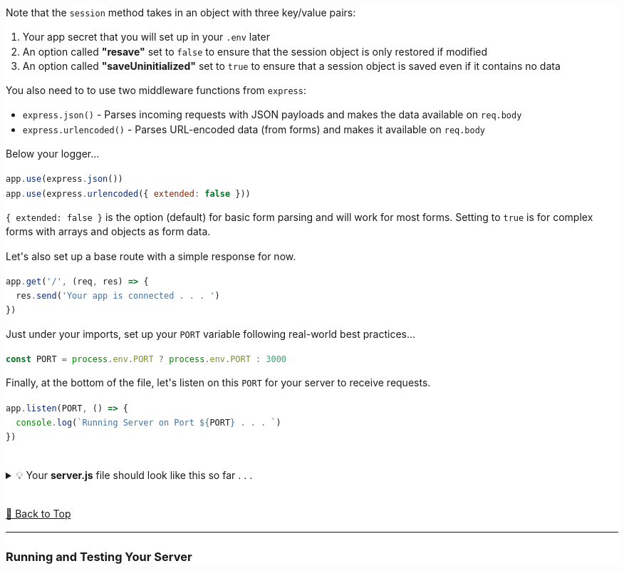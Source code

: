 Note that the `session` method takes in an object with three key/value pairs:

1.  Your app secret that you will set up in your `.env` later
2.  An option called **"resave"** set to `false` to ensure that the session object is only restored if modified
3.  An option called **"saveUninitialized"** set to `true` to ensure that a session object is saved even if it contains no data

You also need to to use two middleware functions from `express`:
- `express.json()` - Parses incoming requests with JSON payloads and makes the data available on `req.body`
- `express.urlencoded()` - Parses URL-encoded data (from forms) and makes it available on `req.body`

Below your logger...

```js
app.use(express.json())
app.use(express.urlencoded({ extended: false }))
```

`{ extended: false }` is the option (default) for basic form parsing and will work for most forms. Setting to `true` is for complex forms with arrays and objects as form data.

Let's also set up a base route with a simple response for now.

```js
app.get('/', (req, res) => {
  res.send('Your app is connected . . . ')
})
```

Just under your imports, set up your `PORT` variable following real-world best practices...

```js
const PORT = process.env.PORT ? process.env.PORT : 3000
```

Finally, at the bottom of the file, let's listen on this `PORT` for your server to receive requests.

```js
app.listen(PORT, () => {
  console.log(`Running Server on Port ${PORT} . . . `)
})
```

<br>

<details><summary>💡 Your <b>server.js</b> file should look like this so far . . . </summary></details>

<br>

[📖 Back to Top](#-table-of-contents)

---


### Running and Testing Your Server
